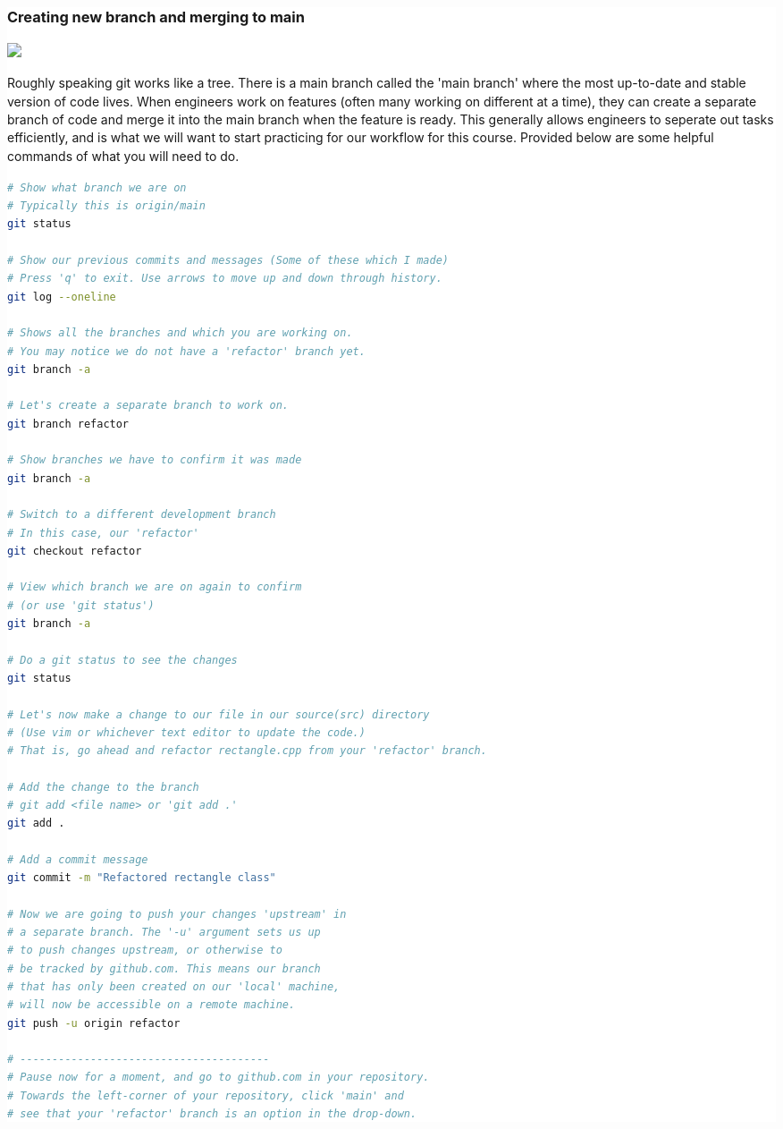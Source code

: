 ### Creating new branch and merging to main

<img width="700px" src="./images/branch.JPG">

Roughly speaking git works like a tree. There is a main branch called the 'main branch' where the most up-to-date and stable version of code lives. When engineers work on features (often many working on different at a time), they can create a separate branch of code and merge it into the main branch when the feature is ready. This generally allows engineers to seperate out tasks efficiently, and is what we will want to start practicing for our workflow for this course. Provided below are some helpful commands of what you will need to do.

```bash
# Show what branch we are on
# Typically this is origin/main
git status

# Show our previous commits and messages (Some of these which I made)
# Press 'q' to exit. Use arrows to move up and down through history.
git log --oneline

# Shows all the branches and which you are working on.
# You may notice we do not have a 'refactor' branch yet.
git branch -a

# Let's create a separate branch to work on.
git branch refactor

# Show branches we have to confirm it was made
git branch -a

# Switch to a different development branch
# In this case, our 'refactor'
git checkout refactor

# View which branch we are on again to confirm
# (or use 'git status')
git branch -a

# Do a git status to see the changes
git status

# Let's now make a change to our file in our source(src) directory
# (Use vim or whichever text editor to update the code.)
# That is, go ahead and refactor rectangle.cpp from your 'refactor' branch.

# Add the change to the branch
# git add <file name> or 'git add .'
git add .

# Add a commit message
git commit -m "Refactored rectangle class"

# Now we are going to push your changes 'upstream' in
# a separate branch. The '-u' argument sets us up
# to push changes upstream, or otherwise to
# be tracked by github.com. This means our branch
# that has only been created on our 'local' machine,
# will now be accessible on a remote machine.
git push -u origin refactor

# ---------------------------------------
# Pause now for a moment, and go to github.com in your repository.
# Towards the left-corner of your repository, click 'main' and
# see that your 'refactor' branch is an option in the drop-down.
```